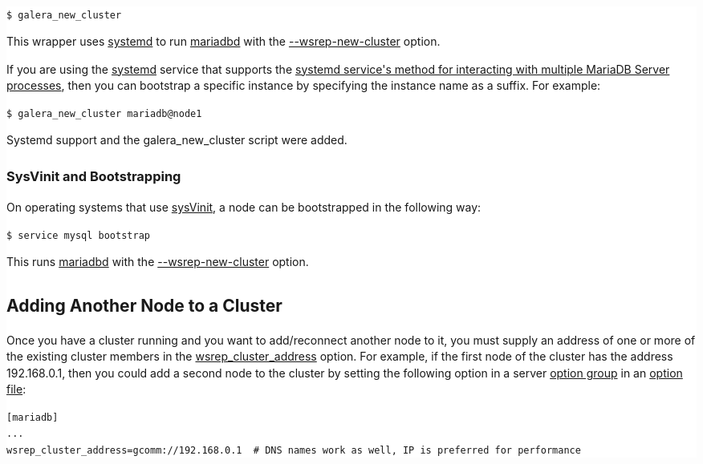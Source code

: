 ```
$ galera_new_cluster
```

This wrapper uses [systemd](https://app.gitbook.com/s/SsmexDFPv2xG2OTyO5yV/server-management/getting-installing-and-upgrading-mariadb/starting-and-stopping-mariadb/systemd) to run [mariadbd](https://app.gitbook.com/s/SsmexDFPv2xG2OTyO5yV/server-management/getting-installing-and-upgrading-mariadb/starting-and-stopping-mariadb/mariadbd-options) with the [--wsrep-new-cluster](https://app.gitbook.com/s/SsmexDFPv2xG2OTyO5yV/server-management/getting-installing-and-upgrading-mariadb/starting-and-stopping-mariadb/mariadbd-options#-wsrep-new-cluster) option.

If you are using the [systemd](https://app.gitbook.com/s/SsmexDFPv2xG2OTyO5yV/server-management/getting-installing-and-upgrading-mariadb/starting-and-stopping-mariadb/systemd) service that supports the [systemd service's method for interacting with multiple MariaDB Server processes](https://app.gitbook.com/s/SsmexDFPv2xG2OTyO5yV/server-management/getting-installing-and-upgrading-mariadb/starting-and-stopping-mariadb/systemd#interacting-with-multiple-mariadb-server-processes), then you can bootstrap a specific instance by specifying the instance name as a suffix. For example:

```
$ galera_new_cluster mariadb@node1
```

Systemd support and the galera\_new\_cluster script were added.

### SysVinit and Bootstrapping

On operating systems that use [sysVinit](https://app.gitbook.com/s/SsmexDFPv2xG2OTyO5yV/server-management/getting-installing-and-upgrading-mariadb/starting-and-stopping-mariadb/sysvinit), a node can be bootstrapped in the following way:

```
$ service mysql bootstrap
```

This runs [mariadbd](https://app.gitbook.com/s/SsmexDFPv2xG2OTyO5yV/server-management/getting-installing-and-upgrading-mariadb/starting-and-stopping-mariadb/mariadbd-options) with the [--wsrep-new-cluster](https://app.gitbook.com/s/SsmexDFPv2xG2OTyO5yV/server-management/getting-installing-and-upgrading-mariadb/starting-and-stopping-mariadb/mariadbd-options#-wsrep-new-cluster) option.

## Adding Another Node to a Cluster

Once you have a cluster running and you want to add/reconnect another node to it, you must supply an address of one or more of the existing cluster members in the [wsrep\_cluster\_address](../../reference/galera-cluster-system-variables.md#wsrep_cluster_address) option. For example, if the first node of the cluster has the address 192.168.0.1, then you could add a second node to the cluster by setting the following option in a server [option group](https://app.gitbook.com/s/SsmexDFPv2xG2OTyO5yV/server-management/getting-installing-and-upgrading-mariadb/configuring-mariadb-with-option-files#option-groups) in an [option file](https://app.gitbook.com/s/SsmexDFPv2xG2OTyO5yV/server-management/getting-installing-and-upgrading-mariadb/configuring-mariadb-with-option-files):

```
[mariadb]
...
wsrep_cluster_address=gcomm://192.168.0.1  # DNS names work as well, IP is preferred for performance
```
